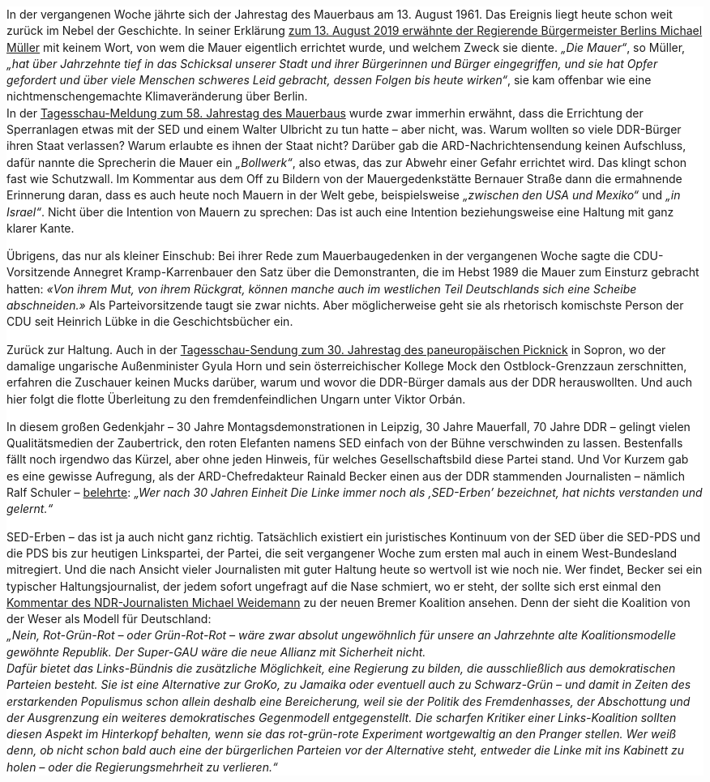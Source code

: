 In der vergangenen Woche jährte sich der Jahrestag des Mauerbaus am 13. August 1961. Das Ereignis liegt heute schon weit zurück im Nebel der Geschichte. In seiner Erklärung <a href="https://www.berlin.de/rbmskzl/aktuelles/pressemitteilungen/2019/pressemitteilung.836245.php">zum 13. August 2019 erwähnte der Regierende Bürgermeister Berlins Michael Müller</a> mit keinem Wort, von wem die Mauer eigentlich errichtet wurde, und welchem Zweck sie diente. _„Die Mauer“_, so Müller, _„hat über Jahrzehnte tief in das Schicksal unserer Stadt und ihrer Bürgerinnen und Bürger eingegriffen, und sie hat Opfer gefordert und über viele Menschen schweres Leid gebracht, dessen Folgen bis heute wirken“_, sie kam offenbar wie eine nichtmenschengemachte Klimaveränderung über Berlin.<br>
In der <a href="https://www.tagesschau.de/multimedia/sendung/ts-32735.html">Tagesschau-Meldung zum 58. Jahrestag des Mauerbaus</a> wurde zwar immerhin erwähnt, dass die Errichtung der Sperranlagen etwas mit der SED und einem Walter Ulbricht zu tun hatte – aber nicht, was. Warum wollten so viele DDR-Bürger ihren Staat verlassen? Warum erlaubte es ihnen der Staat nicht? Darüber gab die ARD-Nachrichtensendung keinen Aufschluss, dafür nannte die Sprecherin die Mauer ein _„Bollwerk“_, also etwas, das zur Abwehr einer Gefahr errichtet wird. Das klingt schon fast wie Schutzwall. Im Kommentar aus dem Off zu Bildern von der Mauergedenkstätte Bernauer Straße dann die ermahnende Erinnerung daran, dass es auch heute noch Mauern in der Welt gebe, beispielsweise _„zwischen den USA und Mexiko“_ und _„in Israel“_. Nicht über die Intention von Mauern zu sprechen: Das ist auch eine Intention beziehungsweise eine Haltung mit ganz klarer Kante.

Übrigens, das nur als kleiner Einschub: Bei ihrer Rede zum Mauerbaugedenken in der vergangenen Woche sagte die CDU-Vorsitzende Annegret Kramp-Karrenbauer den Satz über die Demonstranten, die im Hebst 1989 die Mauer zum Einsturz gebracht hatten: _«Von ihrem Mut, von ihrem Rückgrat, können manche auch im westlichen Teil Deutschlands sich eine Scheibe abschneiden.»_ Als Parteivorsitzende taugt sie zwar nichts. Aber möglicherweise geht sie als rhetorisch komischste Person der CDU seit Heinrich Lübke in die Geschichtsbücher ein.

Zurück zur Haltung. Auch in der <a href="https://www.tagesschau.de/ausland/paneuropaeisches-picknick-103.html">Tagesschau-Sendung zum 30. Jahrestag des paneuropäischen Picknick</a> in Sopron, wo der damalige ungarische Außenminister Gyula Horn und sein österreichischer Kollege Mock den Ostblock-Grenzzaun zerschnitten, erfahren die Zuschauer keinen Mucks darüber, warum und wovor die DDR-Bürger damals aus der DDR herauswollten. Und auch hier folgt die flotte Überleitung zu den fremdenfeindlichen Ungarn unter Viktor Orbán.

In diesem großen Gedenkjahr – 30 Jahre Montagsdemonstrationen in Leipzig, 30 Jahre Mauerfall, 70 Jahre DDR – gelingt vielen Qualitätsmedien der Zaubertrick, den roten Elefanten namens SED einfach von der Bühne verschwinden zu lassen. Bestenfalls fällt noch irgendwo das Kürzel, aber ohne jeden Hinweis, für welches Gesellschaftsbild diese Partei stand. Und Vor Kurzem gab es eine gewisse Aufregung, als der ARD-Chefredakteur Rainald Becker einen aus der DDR stammenden Journalisten – nämlich Ralf Schuler – <a href="https://www.publicomag.com/2019/08/fake-nuss-der-woche-der-ard-chefredakteur-behauptet-die-linkspartei-ist-nicht-rechtsnachfolger-der-sed/">belehrte</a>: _„Wer nach 30 Jahren Einheit Die Linke immer noch als ‚SED-Erben’ bezeichnet, hat nichts verstanden und gelernt.“_ 

SED-Erben – das ist ja auch nicht ganz richtig. Tatsächlich existiert ein juristisches Kontinuum von der SED über die SED-PDS und die PDS bis zur heutigen Linkspartei, der Partei, die seit vergangener Woche zum ersten mal auch in einem West-Bundesland mitregiert. Und die nach Ansicht vieler Journalisten mit guter Haltung heute so wertvoll ist wie noch nie. Wer findet, Becker sei ein typischer Haltungsjournalist, der jedem sofort ungefragt auf die Nase schmiert, wo er steht, der sollte sich erst einmal den <a href="https://www.ndr.de/info/Rot-Gruen-Rot-als-Alternative-fuer-Bund,bremen1012.html?fbclid=IwAR1RHpPDDo-ov1tzOcd5DIc0suS2-s0mSbUILp04Apm5CDL1GB_Bem6etHk">Kommentar des NDR-Journalisten Michael Weidemann</a> zu der neuen Bremer Koalition ansehen. Denn der sieht die Koalition von der Weser als Modell für Deutschland:<br>
_„Nein, Rot-Grün-Rot &#8211; oder Grün-Rot-Rot &#8211; wäre zwar absolut ungewöhnlich für unsere an Jahrzehnte alte Koalitionsmodelle gewöhnte Republik. Der Super-GAU wäre die neue Allianz mit Sicherheit nicht._<br>
_Dafür bietet das Links-Bündnis die zusätzliche Möglichkeit, eine Regierung zu bilden, die ausschließlich aus demokratischen Parteien besteht. Sie ist eine Alternative zur GroKo, zu Jamaika oder eventuell auch zu Schwarz-Grün &#8211; und damit in Zeiten des erstarkenden Populismus schon allein deshalb eine Bereicherung, weil sie der Politik des Fremdenhasses, der Abschottung und der Ausgrenzung ein weiteres demokratisches Gegenmodell entgegenstellt. Die scharfen Kritiker einer Links-Koalition sollten diesen Aspekt im Hinterkopf behalten, wenn sie das rot-grün-rote Experiment wortgewaltig an den Pranger stellen. Wer weiß denn, ob nicht schon bald auch eine der bürgerlichen Parteien vor der Alternative steht, entweder die Linke mit ins Kabinett zu holen &#8211; oder die Regierungsmehrheit zu verlieren.“_ 
